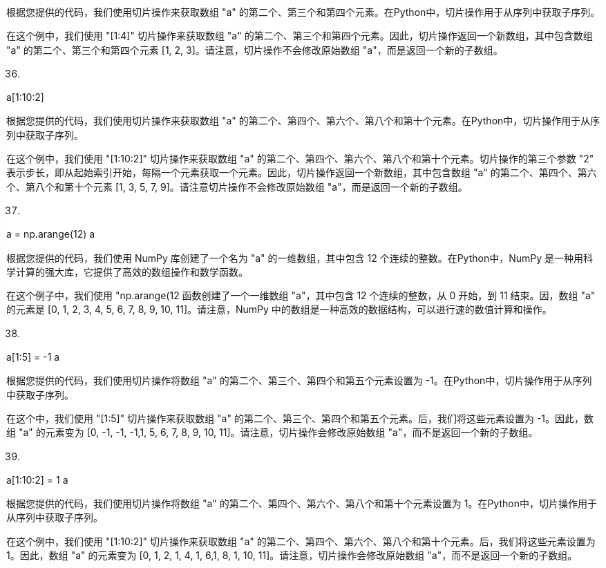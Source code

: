 根据您提供的代码，我们使用切片操作来获取数组 "a" 的第二个、第三个和第四个元素。在Python中，切片操作用于从序列中获取子序列。

在这个例中，我们使用 "[1:4]" 切片操作来获取数组 "a" 的第二个、第三个和第四个元素。因此，切片操作返回一个新数组，其中包含数组 "a" 的第二个、第三个和第四个元素 [1, 2, 3]。请注意，切片操作不会修改原始数组 "a"，而是返回一个新的子数组。







36.
a[1:10:2]

根据您提供的代码，我们使用切片操作来获取数组 "a" 的第二个、第四个、第六个、第八个和第十个元素。在Python中，切片操作用于从序列中获取子序列。

在这个例中，我们使用 "[1:10:2]" 切片操作来获取数组 "a" 的第二个、第四个、第六个、第八个和第十个元素。切片操作的第三个参数 "2" 表示步长，即从起始索引开始，每隔一个元素获取一个元素。因此，切片操作返回一个新数组，其中包含数组 "a" 的第二个、第四个、第六个、第八个和第十个元素 [1, 3, 5, 7, 9]。请注意切片操作不会修改原始数组 "a"，而是返回一个新的子数组。  







37.
a = np.arange(12)
a

根据您提供的代码，我们使用 NumPy 库创建了一个名为 "a" 的一维数组，其中包含 12 个连续的整数。在Python中，NumPy 是一种用科学计算的强大库，它提供了高效的数组操作和数学函数。

在这个例子中，我们使用 "np.arange(12 函数创建了一个一维数组 "a"，其中包含 12 个连续的整数，从 0 开始，到 11 结束。因，数组 "a" 的元素是 [0, 1, 2, 3, 4, 5, 6, 7, 8, 9, 10, 11]。请注意，NumPy 中的数组是一种高效的数据结构，可以进行速的数值计算和操作。








38.
a[1:5] = -1
a

根据您提供的代码，我们使用切片操作将数组 "a" 的第二个、第三个、第四个和第五个元素设置为 -1。在Python中，切片操作用于从序列中获取子序列。

在这个中，我们使用 "[1:5]" 切片操作来获取数组 "a" 的第二个、第三个、第四个和第五个元素。后，我们将这些元素设置为 -1。因此，数组 "a" 的元素变为 [0, -1, -1, -1,1, 5, 6, 7, 8, 9, 10, 11]。请注意，切片操作会修改原始数组 "a"，而不是返回一个新的子数组。








39.
a[1:10:2] = 1
a

根据您提供的代码，我们使用切片操作将数组 "a" 的第二个、第四个、第六个、第八个和第十个元素设置为 1。在Python中，切片操作用于从序列中获取子序列。

在这个例中，我们使用 "[1:10:2]" 切片操作来获取数组 "a" 的第二个、第四个、第六个、第八个和第十个元素。后，我们将这些元素设置为 1。因此，数组 "a" 的元素变为 [0, 1, 2, 1, 4, 1, 6,1, 8, 1, 10, 11]。请注意，切片操作会修改原始数组 "a"，而不是返回一个新的子数组。





